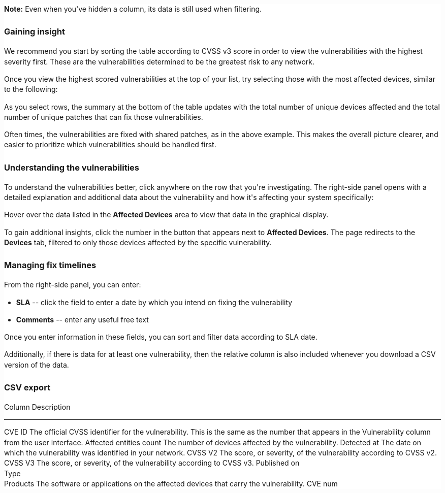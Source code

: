 **Note:** Even when you've hidden a column, its data is still used when
filtering.

### Gaining insight

We recommend you start by sorting the table according to CVSS v3 score
in order to view the vulnerabilities with the highest severity first.
These are the vulnerabilities determined to be the greatest risk to any
network.

Once you view the highest scored vulnerabilities at the top of your
list, try selecting those with the most affected devices, similar to the
following:

As you select rows, the summary at the bottom of the table updates with
the total number of unique devices affected and the total number of
unique patches that can fix those vulnerabilities.

Often times, the vulnerabilities are fixed with shared patches, as in
the above example. This makes the overall picture clearer, and easier to
prioritize which vulnerabilities should be handled first.

### Understanding the vulnerabilities

To understand the vulnerabilities better, click anywhere on the row that
you're investigating. The right-side panel opens with a detailed
explanation and additional data about the vulnerability and how it's
affecting your system specifically:

Hover over the data listed in the **Affected Devices** area to view that
data in the graphical display.

To gain additional insights, click the number in the button that appears
next to **Affected Devices**. The page redirects to the **Devices** tab,
filtered to only those devices affected by the specific vulnerability.

### Managing fix timelines 

From the right-side panel, you can enter:

-   **SLA** -- click the field to enter a date by which you intend on
    fixing the vulnerability

-   **Comments** -- enter any useful free text

Once you enter information in these fields, you can sort and filter data
according to SLA date.

Additionally, if there is data for at least one vulnerability, then the
relative column is also included whenever you download a CSV version of
the data.

### CSV export

  Column                    Description
  ------------------------- ---------------------------------------------------------------------------------------------------------------------------------------------------------------------
  CVE ID                    The official CVSS identifier for the vulnerability. This is the same as the number that appears in the Vulnerability column from the user interface.
  Affected entities count   The number of devices affected by the vulnerability.
  Detected at               The date on which the vulnerability was identified in your network.
  CVSS V2                   The score, or severity, of the vulnerability according to CVSS v2.
  CVSS V3                   The score, or severity, of the vulnerability according to CVSS v3.
  Published on              
  Type                      
  Products                  The software or applications on the affected devices that carry the vulnerability.
  CVE num                   